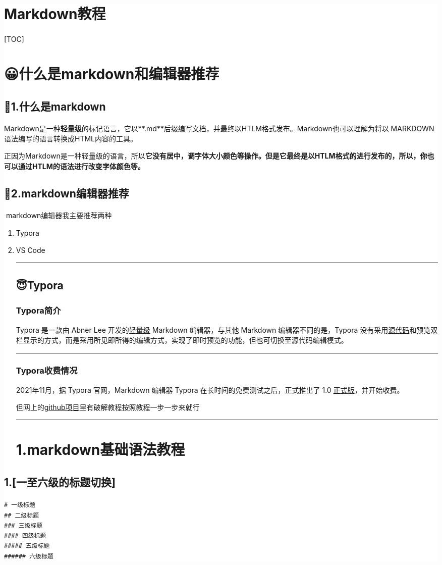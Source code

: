 # Markdown教程
[TOC]

# 😀什么是markdown和编辑器推荐

## 🧐1.什么是markdown

Markdown是一种**轻量级**的标记语言，它以**.md**后缀编写文档，并最终以HTLM格式发布。Markdown也可以理解为将以 MARKDOWN语法编写的语言转换成HTML内容的工具。

正因为Markdown是一种轻量级的语言，所以**它没有居中，调字体大小颜色等操作。**但是它最终是以HTLM格式的进行发布的，所以，你也可以**通过HTLM的语法进行改变字体颜色等。**

##  🧐2.markdown编辑器推荐

​	markdown编辑器我主要推荐两种

 1. Typora

 2. VS Code

    ---

    ## 😇Typora

    ### Typora简介

    Typora 是一款由 Abner Lee 开发的[轻量级](https://baike.baidu.com/item/轻量级/10002835?fromModule=lemma_inlink) Markdown 编辑器，与其他 Markdown 编辑器不同的是，Typora 没有采用[源代码](https://baike.baidu.com/item/源代码/3969?fromModule=lemma_inlink)和预览双栏显示的方式，而是采用所见即所得的编辑方式，实现了即时预览的功能，但也可切换至源代码编辑模式。

    ---

    ### Typora收费情况

    2021年11月，据 Typora 官网，Markdown 编辑器 Typora 在长时间的免费测试之后，正式推出了 1.0 [正式版](https://baike.baidu.com/item/正式版/5077488?fromModule=lemma_inlink)，并开始收费。

    但网上的[github项目](https://github.com/Sakiyary/Markdown-Typora-VSCode-Doc)里有破解教程按照教程一步一步来就行

    ---

    

       # 1.markdown基础语法教程

## 1.[一至六级的标题切换]

```
# 一级标题
## 二级标题
### 三级标题
#### 四级标题
##### 五级标题
###### 六级标题
```
